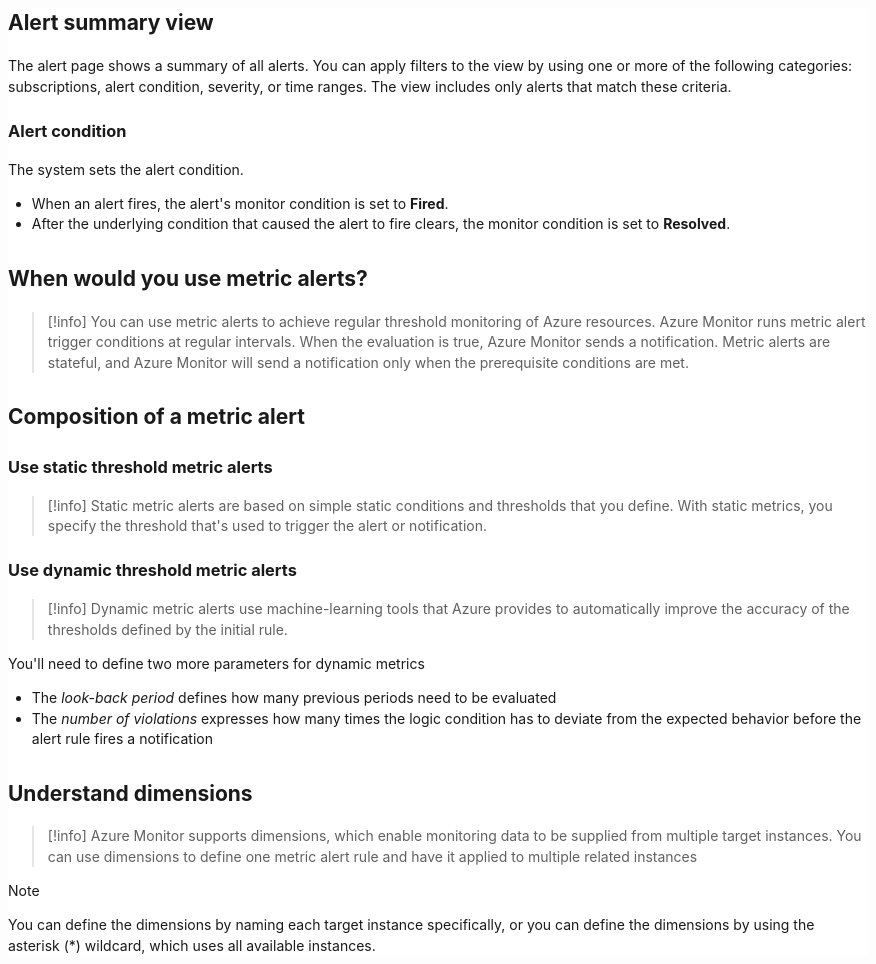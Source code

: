 ## Alert summary view

The alert page shows a summary of all alerts. You can apply filters to the view by using one or more of the following categories: subscriptions, alert condition, severity, or time ranges. The view includes only alerts that match these criteria.

### Alert condition

The system sets the alert condition.

- When an alert fires, the alert's monitor condition is set to **Fired**.
- After the underlying condition that caused the alert to fire clears, the monitor condition is set to **Resolved**.

## When would you use metric alerts?

>[!info]
>You can use metric alerts to achieve regular threshold monitoring of Azure resources. Azure Monitor runs metric alert trigger conditions at regular intervals. When the evaluation is true, Azure Monitor sends a notification. Metric alerts are stateful, and Azure Monitor will send a notification only when the prerequisite conditions are met.

## Composition of a metric alert

### Use static threshold metric alerts

>[!info]
>Static metric alerts are based on simple static conditions and thresholds that you define. With static metrics, you specify the threshold that's used to trigger the alert or notification.

### Use dynamic threshold metric alerts

>[!info]
>Dynamic metric alerts use machine-learning tools that Azure provides to automatically improve the accuracy of the thresholds defined by the initial rule.

You'll need to define two more parameters for dynamic metrics

- The _look-back period_ defines how many previous periods need to be evaluated
- The _number of violations_ expresses how many times the logic condition has to deviate from the expected behavior before the alert rule fires a notification

## Understand dimensions

>[!info]
>Azure Monitor supports dimensions, which enable monitoring data to be supplied from multiple target instances. You can use dimensions to define one metric alert rule and have it applied to multiple related instances

>[!note]
>You can define the dimensions by naming each target instance specifically, or you can define the dimensions by using the asterisk (*) wildcard, which uses all available instances.
